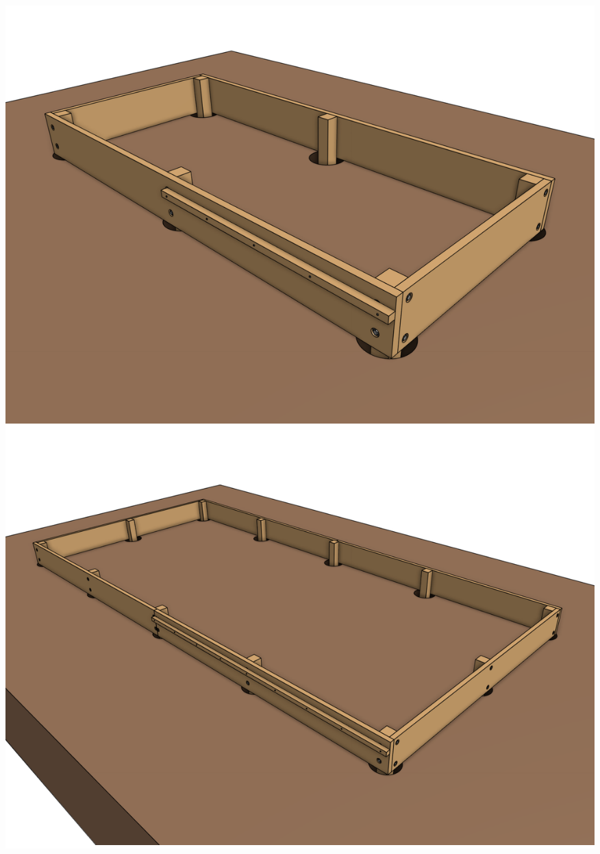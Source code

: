 ![install cable carrier support for genesis](_images/fixed_raised_bed_install_cable_carrier_support.png)
![install cable carrier support for genesis xl](_images/fixed_raised_bed_install_cable_carrier_support_xl.png)